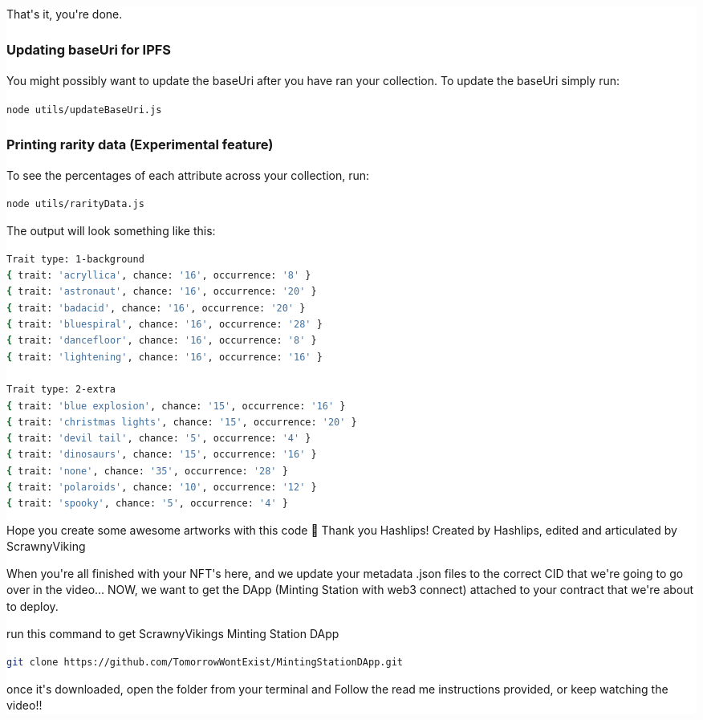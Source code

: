 That's it, you're done.

### Updating baseUri for IPFS

You might possibly want to update the baseUri after you have ran your collection. To update the baseUri simply run:

```sh
node utils/updateBaseUri.js
```

### Printing rarity data (Experimental feature)

To see the percentages of each attribute across your collection, run:

```sh
node utils/rarityData.js
```

The output will look something like this:

```sh
Trait type: 1-background
{ trait: 'acryllica', chance: '16', occurrence: '8' }  
{ trait: 'astronaut', chance: '16', occurrence: '20' } 
{ trait: 'badacid', chance: '16', occurrence: '20' }   
{ trait: 'bluespiral', chance: '16', occurrence: '28' }
{ trait: 'dancefloor', chance: '16', occurrence: '8' } 
{ trait: 'lightening', chance: '16', occurrence: '16' }

Trait type: 2-extra
{ trait: 'blue explosion', chance: '15', occurrence: '16' }
{ trait: 'christmas lights', chance: '15', occurrence: '20' }
{ trait: 'devil tail', chance: '5', occurrence: '4' }
{ trait: 'dinosaurs', chance: '15', occurrence: '16' }
{ trait: 'none', chance: '35', occurrence: '28' }
{ trait: 'polaroids', chance: '10', occurrence: '12' }
{ trait: 'spooky', chance: '5', occurrence: '4' }
```

Hope you create some awesome artworks with this code 👄 Thank you Hashlips!
Created by Hashlips, edited and articulated by ScrawnyViking

When you're all finished with your NFT's here, and we update your metadata .json files to the correct CID that we're going to go over in the video...
NOW, we want to get the DApp (Minting Station with web3 connect) attached to your contract that we're about to deploy.

run this command to get ScrawnyVikings Minting Station DApp<p/>
```sh
git clone https://github.com/TomorrowWontExist/MintingStationDApp.git
```
<p/>
once it's downloaded, open the folder from your terminal and Follow the read me instructions provided, or keep watching the video!!